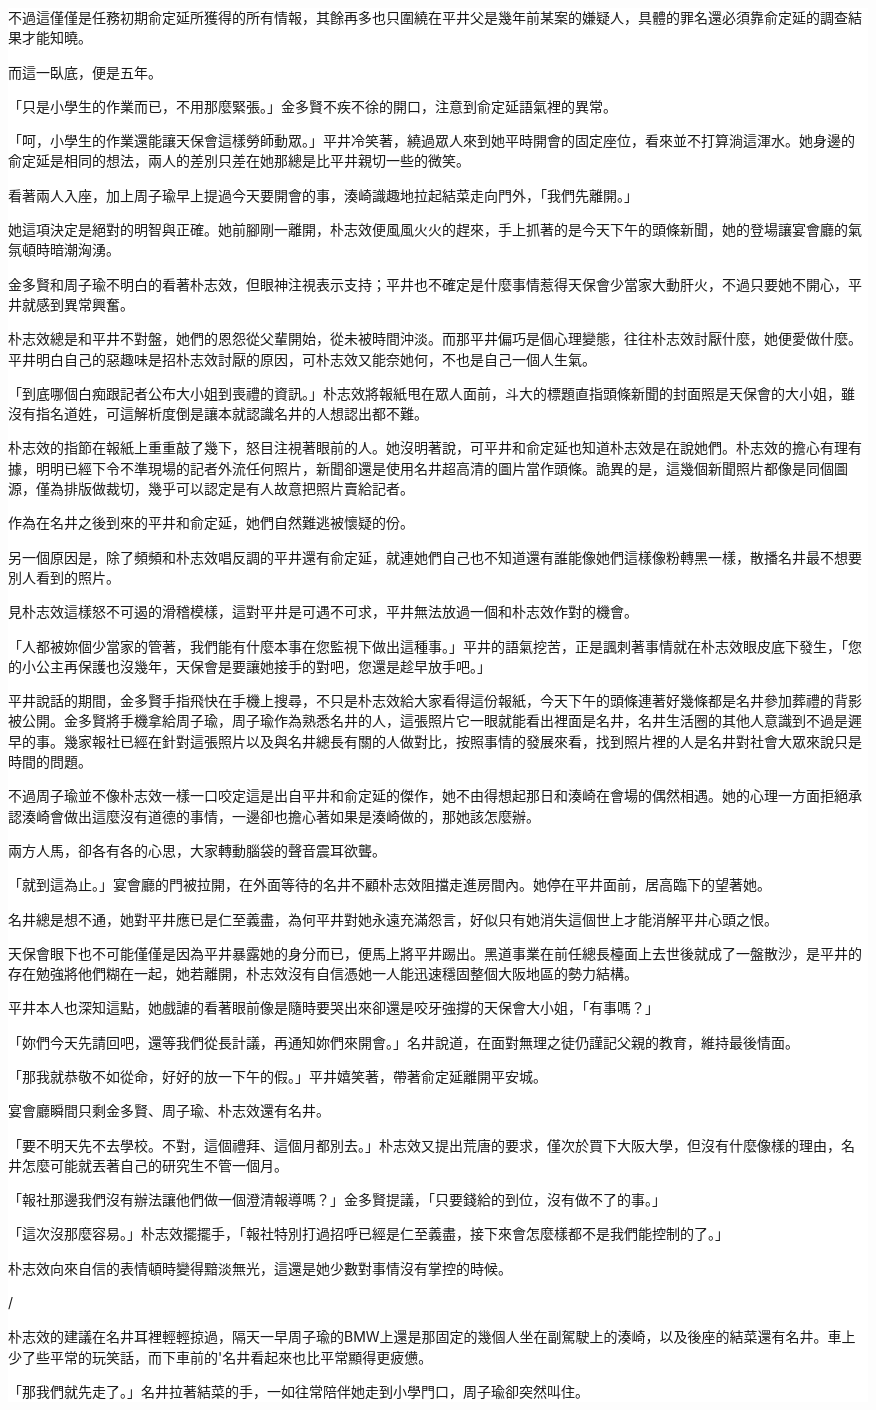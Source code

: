 不過這僅僅是任務初期俞定延所獲得的所有情報，其餘再多也只圍繞在平井父是幾年前某案的嫌疑人，具體的罪名還必須靠俞定延的調查結果才能知曉。

而這一臥底，便是五年。

「只是小學生的作業而已，不用那麼緊張。」金多賢不疾不徐的開口，注意到俞定延語氣裡的異常。

「呵，小學生的作業還能讓天保會這樣勞師動眾。」平井冷笑著，繞過眾人來到她平時開會的固定座位，看來並不打算淌這渾水。她身邊的俞定延是相同的想法，兩人的差別只差在她那總是比平井親切一些的微笑。

看著兩人入座，加上周子瑜早上提過今天要開會的事，湊崎識趣地拉起結菜走向門外，「我們先離開。」

她這項決定是絕對的明智與正確。她前腳剛一離開，朴志效便風風火火的趕來，手上抓著的是今天下午的頭條新聞，她的登場讓宴會廳的氣氛頓時暗潮洶湧。

金多賢和周子瑜不明白的看著朴志效，但眼神注視表示支持；平井也不確定是什麼事情惹得天保會少當家大動肝火，不過只要她不開心，平井就感到異常興奮。

朴志效總是和平井不對盤，她們的恩怨從父輩開始，從未被時間沖淡。而那平井偏巧是個心理變態，往往朴志效討厭什麼，她便愛做什麼。平井明白自己的惡趣味是招朴志效討厭的原因，可朴志效又能奈她何，不也是自己一個人生氣。

「到底哪個白痴跟記者公布大小姐到喪禮的資訊。」朴志效將報紙甩在眾人面前，斗大的標題直指頭條新聞的封面照是天保會的大小姐，雖沒有指名道姓，可這解析度倒是讓本就認識名井的人想認出都不難。

朴志效的指節在報紙上重重敲了幾下，怒目注視著眼前的人。她沒明著說，可平井和俞定延也知道朴志效是在說她們。朴志效的擔心有理有據，明明已經下令不準現場的記者外流任何照片，新聞卻還是使用名井超高清的圖片當作頭條。詭異的是，這幾個新聞照片都像是同個圖源，僅為排版做裁切，幾乎可以認定是有人故意把照片賣給記者。

作為在名井之後到來的平井和俞定延，她們自然難逃被懷疑的份。

另一個原因是，除了頻頻和朴志效唱反調的平井還有俞定延，就連她們自己也不知道還有誰能像她們這樣像粉轉黑一樣，散播名井最不想要別人看到的照片。

見朴志效這樣怒不可遏的滑稽模樣，這對平井是可遇不可求，平井無法放過一個和朴志效作對的機會。

「人都被妳個少當家的管著，我們能有什麼本事在您監視下做出這種事。」平井的語氣挖苦，正是諷刺著事情就在朴志效眼皮底下發生，「您的小公主再保護也沒幾年，天保會是要讓她接手的對吧，您還是趁早放手吧。」

平井說話的期間，金多賢手指飛快在手機上搜尋，不只是朴志效給大家看得這份報紙，今天下午的頭條連著好幾條都是名井參加葬禮的背影被公開。金多賢將手機拿給周子瑜，周子瑜作為熟悉名井的人，這張照片它一眼就能看出裡面是名井，名井生活圈的其他人意識到不過是遲早的事。幾家報社已經在針對這張照片以及與名井總長有關的人做對比，按照事情的發展來看，找到照片裡的人是名井對社會大眾來說只是時間的問題。

不過周子瑜並不像朴志效一樣一口咬定這是出自平井和俞定延的傑作，她不由得想起那日和湊崎在會場的偶然相遇。她的心理一方面拒絕承認湊崎會做出這麼沒有道德的事情，一邊卻也擔心著如果是湊崎做的，那她該怎麼辦。

兩方人馬，卻各有各的心思，大家轉動腦袋的聲音震耳欲聾。

「就到這為止。」宴會廳的門被拉開，在外面等待的名井不顧朴志效阻擋走進房間內。她停在平井面前，居高臨下的望著她。

名井總是想不通，她對平井應已是仁至義盡，為何平井對她永遠充滿怨言，好似只有她消失這個世上才能消解平井心頭之恨。

天保會眼下也不可能僅僅是因為平井暴露她的身分而已，便馬上將平井踢出。黑道事業在前任總長檯面上去世後就成了一盤散沙，是平井的存在勉強將他們糊在一起，她若離開，朴志效沒有自信憑她一人能迅速穩固整個大阪地區的勢力結構。

平井本人也深知這點，她戲謔的看著眼前像是隨時要哭出來卻還是咬牙強撐的天保會大小姐，「有事嗎？」

「妳們今天先請回吧，還等我們從長計議，再通知妳們來開會。」名井說道，在面對無理之徒仍謹記父親的教育，維持最後情面。

「那我就恭敬不如從命，好好的放一下午的假。」平井嬉笑著，帶著俞定延離開平安城。

宴會廳瞬間只剩金多賢、周子瑜、朴志效還有名井。

「要不明天先不去學校。不對，這個禮拜、這個月都別去。」朴志效又提出荒唐的要求，僅次於買下大阪大學，但沒有什麼像樣的理由，名井怎麼可能就丟著自己的研究生不管一個月。

「報社那邊我們沒有辦法讓他們做一個澄清報導嗎？」金多賢提議，「只要錢給的到位，沒有做不了的事。」

「這次沒那麼容易。」朴志效擺擺手，「報社特別打過招呼已經是仁至義盡，接下來會怎麼樣都不是我們能控制的了。」

朴志效向來自信的表情頓時變得黯淡無光，這還是她少數對事情沒有掌控的時候。

/

朴志效的建議在名井耳裡輕輕掠過，隔天一早周子瑜的BMW上還是那固定的幾個人坐在副駕駛上的湊崎，以及後座的結菜還有名井。車上少了些平常的玩笑話，而下車前的'名井看起來也比平常顯得更疲憊。

「那我們就先走了。」名井拉著結菜的手，一如往常陪伴她走到小學門口，周子瑜卻突然叫住。
